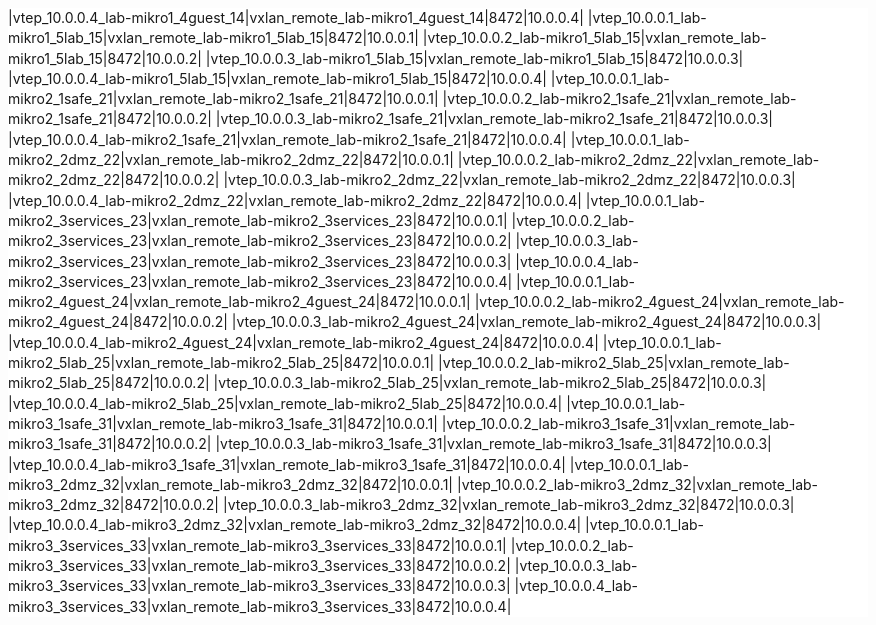 |vtep_10.0.0.4_lab-mikro1_4guest_14|vxlan_remote_lab-mikro1_4guest_14|8472|10.0.0.4|
|vtep_10.0.0.1_lab-mikro1_5lab_15|vxlan_remote_lab-mikro1_5lab_15|8472|10.0.0.1|
|vtep_10.0.0.2_lab-mikro1_5lab_15|vxlan_remote_lab-mikro1_5lab_15|8472|10.0.0.2|
|vtep_10.0.0.3_lab-mikro1_5lab_15|vxlan_remote_lab-mikro1_5lab_15|8472|10.0.0.3|
|vtep_10.0.0.4_lab-mikro1_5lab_15|vxlan_remote_lab-mikro1_5lab_15|8472|10.0.0.4|
|vtep_10.0.0.1_lab-mikro2_1safe_21|vxlan_remote_lab-mikro2_1safe_21|8472|10.0.0.1|
|vtep_10.0.0.2_lab-mikro2_1safe_21|vxlan_remote_lab-mikro2_1safe_21|8472|10.0.0.2|
|vtep_10.0.0.3_lab-mikro2_1safe_21|vxlan_remote_lab-mikro2_1safe_21|8472|10.0.0.3|
|vtep_10.0.0.4_lab-mikro2_1safe_21|vxlan_remote_lab-mikro2_1safe_21|8472|10.0.0.4|
|vtep_10.0.0.1_lab-mikro2_2dmz_22|vxlan_remote_lab-mikro2_2dmz_22|8472|10.0.0.1|
|vtep_10.0.0.2_lab-mikro2_2dmz_22|vxlan_remote_lab-mikro2_2dmz_22|8472|10.0.0.2|
|vtep_10.0.0.3_lab-mikro2_2dmz_22|vxlan_remote_lab-mikro2_2dmz_22|8472|10.0.0.3|
|vtep_10.0.0.4_lab-mikro2_2dmz_22|vxlan_remote_lab-mikro2_2dmz_22|8472|10.0.0.4|
|vtep_10.0.0.1_lab-mikro2_3services_23|vxlan_remote_lab-mikro2_3services_23|8472|10.0.0.1|
|vtep_10.0.0.2_lab-mikro2_3services_23|vxlan_remote_lab-mikro2_3services_23|8472|10.0.0.2|
|vtep_10.0.0.3_lab-mikro2_3services_23|vxlan_remote_lab-mikro2_3services_23|8472|10.0.0.3|
|vtep_10.0.0.4_lab-mikro2_3services_23|vxlan_remote_lab-mikro2_3services_23|8472|10.0.0.4|
|vtep_10.0.0.1_lab-mikro2_4guest_24|vxlan_remote_lab-mikro2_4guest_24|8472|10.0.0.1|
|vtep_10.0.0.2_lab-mikro2_4guest_24|vxlan_remote_lab-mikro2_4guest_24|8472|10.0.0.2|
|vtep_10.0.0.3_lab-mikro2_4guest_24|vxlan_remote_lab-mikro2_4guest_24|8472|10.0.0.3|
|vtep_10.0.0.4_lab-mikro2_4guest_24|vxlan_remote_lab-mikro2_4guest_24|8472|10.0.0.4|
|vtep_10.0.0.1_lab-mikro2_5lab_25|vxlan_remote_lab-mikro2_5lab_25|8472|10.0.0.1|
|vtep_10.0.0.2_lab-mikro2_5lab_25|vxlan_remote_lab-mikro2_5lab_25|8472|10.0.0.2|
|vtep_10.0.0.3_lab-mikro2_5lab_25|vxlan_remote_lab-mikro2_5lab_25|8472|10.0.0.3|
|vtep_10.0.0.4_lab-mikro2_5lab_25|vxlan_remote_lab-mikro2_5lab_25|8472|10.0.0.4|
|vtep_10.0.0.1_lab-mikro3_1safe_31|vxlan_remote_lab-mikro3_1safe_31|8472|10.0.0.1|
|vtep_10.0.0.2_lab-mikro3_1safe_31|vxlan_remote_lab-mikro3_1safe_31|8472|10.0.0.2|
|vtep_10.0.0.3_lab-mikro3_1safe_31|vxlan_remote_lab-mikro3_1safe_31|8472|10.0.0.3|
|vtep_10.0.0.4_lab-mikro3_1safe_31|vxlan_remote_lab-mikro3_1safe_31|8472|10.0.0.4|
|vtep_10.0.0.1_lab-mikro3_2dmz_32|vxlan_remote_lab-mikro3_2dmz_32|8472|10.0.0.1|
|vtep_10.0.0.2_lab-mikro3_2dmz_32|vxlan_remote_lab-mikro3_2dmz_32|8472|10.0.0.2|
|vtep_10.0.0.3_lab-mikro3_2dmz_32|vxlan_remote_lab-mikro3_2dmz_32|8472|10.0.0.3|
|vtep_10.0.0.4_lab-mikro3_2dmz_32|vxlan_remote_lab-mikro3_2dmz_32|8472|10.0.0.4|
|vtep_10.0.0.1_lab-mikro3_3services_33|vxlan_remote_lab-mikro3_3services_33|8472|10.0.0.1|
|vtep_10.0.0.2_lab-mikro3_3services_33|vxlan_remote_lab-mikro3_3services_33|8472|10.0.0.2|
|vtep_10.0.0.3_lab-mikro3_3services_33|vxlan_remote_lab-mikro3_3services_33|8472|10.0.0.3|
|vtep_10.0.0.4_lab-mikro3_3services_33|vxlan_remote_lab-mikro3_3services_33|8472|10.0.0.4|